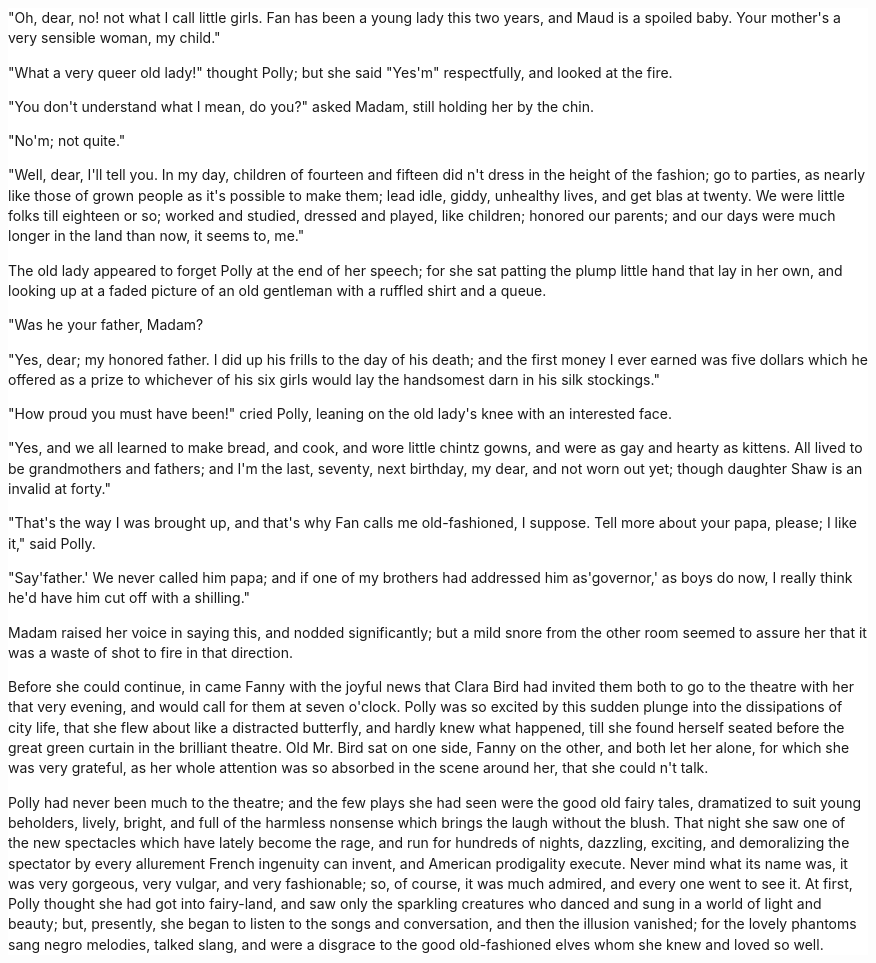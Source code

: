 "Oh, dear, no! not what I call little girls. Fan has been a young lady this two years, and Maud is a spoiled baby. Your mother's a very sensible woman, my child."

"What a very queer old lady!" thought Polly; but she said "Yes'm" respectfully, and looked at the fire.

"You don't understand what I mean, do you?" asked Madam, still holding her by the chin.

"No'm; not quite."

"Well, dear, I'll tell you. In my day, children of fourteen and fifteen did n't dress in the height of the fashion; go to parties, as nearly like those of grown people as it's possible to make them; lead idle, giddy, unhealthy lives, and get blas at twenty. We were little folks till eighteen or so; worked and studied, dressed and played, like children; honored our parents; and our days were much longer in the land than now, it seems to, me."

The old lady appeared to forget Polly at the end of her speech; for she sat patting the plump little hand that lay in her own, and looking up at a faded picture of an old gentleman with a ruffled shirt and a queue.

"Was he your father, Madam?

"Yes, dear; my honored father. I did up his frills to the day of his death; and the first money I ever earned was five dollars which he offered as a prize to whichever of his six girls would lay the handsomest darn in his silk stockings."

"How proud you must have been!" cried Polly, leaning on the old lady's knee with an interested face.

"Yes, and we all learned to make bread, and cook, and wore little chintz gowns, and were as gay and hearty as kittens. All lived to be grandmothers and fathers; and I'm the last, seventy, next birthday, my dear, and not worn out yet; though daughter Shaw is an invalid at forty."

"That's the way I was brought up, and that's why Fan calls me old-fashioned, I suppose. Tell more about your papa, please; I like it," said Polly.

"Say'father.' We never called him papa; and if one of my brothers had addressed him as'governor,' as boys do now, I really think he'd have him cut off with a shilling."

Madam raised her voice in saying this, and nodded significantly; but a mild snore from the other room seemed to assure her that it was a waste of shot to fire in that direction.

Before she could continue, in came Fanny with the joyful news that Clara Bird had invited them both to go to the theatre with her that very evening, and would call for them at seven o'clock. Polly was so excited by this sudden plunge into the dissipations of city life, that she flew about like a distracted butterfly, and hardly knew what happened, till she found herself seated before the great green curtain in the brilliant theatre. Old Mr. Bird sat on one side, Fanny on the other, and both let her alone, for which she was very grateful, as her whole attention was so absorbed in the scene around her, that she could n't talk.

Polly had never been much to the theatre; and the few plays she had seen were the good old fairy tales, dramatized to suit young beholders, lively, bright, and full of the harmless nonsense which brings the laugh without the blush. That night she saw one of the new spectacles which have lately become the rage, and run for hundreds of nights, dazzling, exciting, and demoralizing the spectator by every allurement French ingenuity can invent, and American prodigality execute. Never mind what its name was, it was very gorgeous, very vulgar, and very fashionable; so, of course, it was much admired, and every one went to see it. At first, Polly thought she had got into fairy-land, and saw only the sparkling creatures who danced and sung in a world of light and beauty; but, presently, she began to listen to the songs and conversation, and then the illusion vanished; for the lovely phantoms sang negro melodies, talked slang, and were a disgrace to the good old-fashioned elves whom she knew and loved so well.
